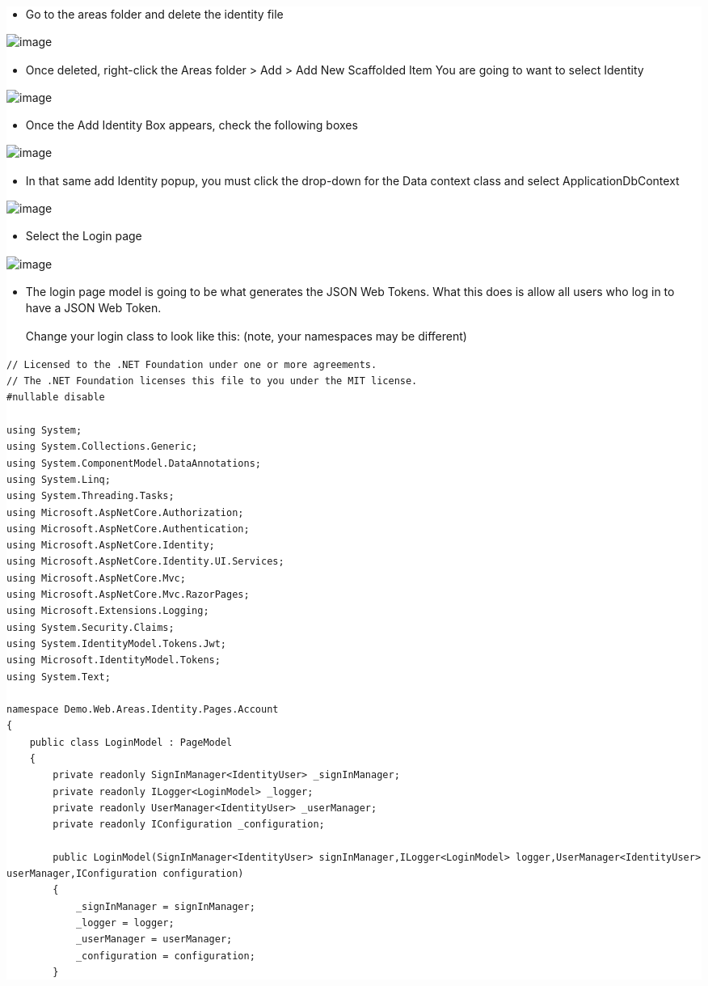 - Go to the areas folder and delete the identity file

![image](https://user-images.githubusercontent.com/94803911/220209488-e43d1e42-3f40-412f-91b3-b4335d3e3a13.png)

- Once deleted, right-click the Areas folder > Add > Add New Scaffolded Item
You are going to want to select Identity

![image](https://user-images.githubusercontent.com/94803911/220209517-e7c69af8-b4ce-4b82-bb84-8f38155b2522.png)

- Once the Add Identity Box appears, check the following boxes

![image](https://user-images.githubusercontent.com/94803911/220209574-6c4ed8d2-508b-44ca-b0bc-9b2f8a16bd85.png)

- In that same add Identity popup, you must click the drop-down for the Data context class and select ApplicationDbContext

![image](https://user-images.githubusercontent.com/94803911/220209640-d047c976-dea4-4b2c-aeac-8434f868089d.png)

- Select the Login page

![image](https://user-images.githubusercontent.com/94803911/220209656-cb3f1c31-841d-41ef-8362-7c46cb3ea1b0.png)

- The login page model is going to be what generates the JSON Web Tokens. What this does is allow all users who log in to have a JSON Web Token. 

  Change your login class to look like this: (note, your namespaces may be different)
```
// Licensed to the .NET Foundation under one or more agreements.
// The .NET Foundation licenses this file to you under the MIT license.
#nullable disable

using System;
using System.Collections.Generic;
using System.ComponentModel.DataAnnotations;
using System.Linq;
using System.Threading.Tasks;
using Microsoft.AspNetCore.Authorization;
using Microsoft.AspNetCore.Authentication;
using Microsoft.AspNetCore.Identity;
using Microsoft.AspNetCore.Identity.UI.Services;
using Microsoft.AspNetCore.Mvc;
using Microsoft.AspNetCore.Mvc.RazorPages;
using Microsoft.Extensions.Logging;
using System.Security.Claims;
using System.IdentityModel.Tokens.Jwt;
using Microsoft.IdentityModel.Tokens;
using System.Text;

namespace Demo.Web.Areas.Identity.Pages.Account
{
    public class LoginModel : PageModel
    {
        private readonly SignInManager<IdentityUser> _signInManager;
        private readonly ILogger<LoginModel> _logger;
        private readonly UserManager<IdentityUser> _userManager;
        private readonly IConfiguration _configuration;

        public LoginModel(SignInManager<IdentityUser> signInManager,ILogger<LoginModel> logger,UserManager<IdentityUser> userManager,IConfiguration configuration)
        {
            _signInManager = signInManager;
            _logger = logger;
            _userManager = userManager;
            _configuration = configuration;
        }

```
